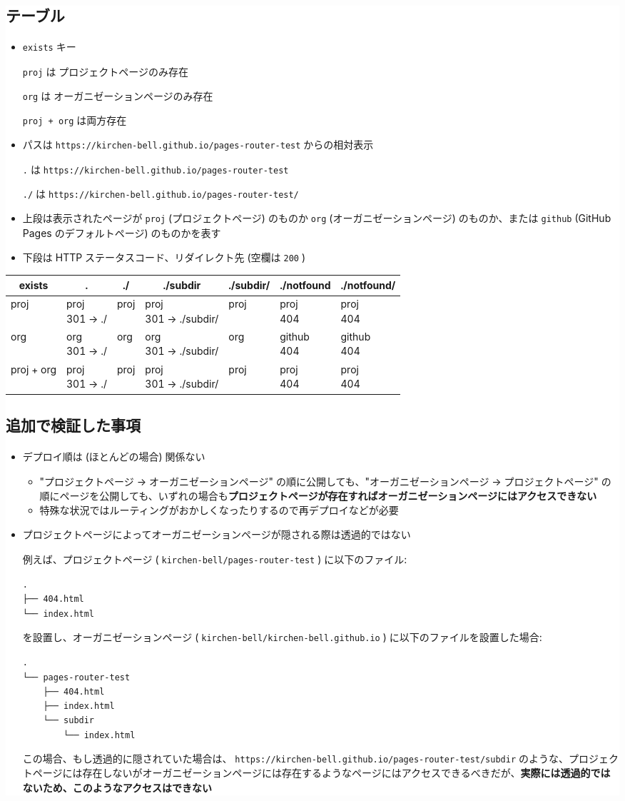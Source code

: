 ## テーブル

- `exists` キー

    `proj` は プロジェクトページのみ存在

    `org` は オーガニゼーションページのみ存在

    `proj + org` は両方存在

- パスは `https://kirchen-bell.github.io/pages-router-test` からの相対表示

    `.` は `https://kirchen-bell.github.io/pages-router-test`

    `./` は `https://kirchen-bell.github.io/pages-router-test/`

- 上段は表示されたページが `proj` (プロジェクトページ) のものか `org` (オーガニゼーションページ) のものか、または `github` (GitHub Pages のデフォルトページ) のものかを表す
- 下段は HTTP ステータスコード、リダイレクト先 (空欄は `200` )

| exists     | .                  | ./   | ./subdir                  | ./subdir/ | ./notfound      | ./notfound/     |
|------------|--------------------|------|---------------------------|-----------|-----------------|-----------------|
| proj       | proj<br>301 → ./ | proj | proj<br>301 → ./subdir/ | proj      | proj<br>404   | proj<br>404   |
| org        | org<br>301 → ./  | org  | org<br>301 → ./subdir/  | org       | github<br>404 | github<br>404 |
| proj + org | proj<br>301 → ./ | proj | proj<br>301 → ./subdir/ | proj      | proj<br>404   | proj<br>404   |

## 追加で検証した事項

- デプロイ順は (ほとんどの場合) 関係ない
    - "プロジェクトページ → オーガニゼーションページ" の順に公開しても、"オーガニゼーションページ → プロジェクトページ" の順にページを公開しても、いずれの場合も**プロジェクトページが存在すればオーガニゼーションページにはアクセスできない**
    - 特殊な状況ではルーティングがおかしくなったりするので再デプロイなどが必要
- プロジェクトページによってオーガニゼーションページが隠される際は透過的ではない

    例えば、プロジェクトページ ( `kirchen-bell/pages-router-test` ) に以下のファイル:

    ```
    .
    ├── 404.html
    └── index.html
    ```

    を設置し、オーガニゼーションページ ( `kirchen-bell/kirchen-bell.github.io` ) に以下のファイルを設置した場合:

    ```
    .
    └── pages-router-test
        ├── 404.html
        ├── index.html
        └── subdir
            └── index.html
    ```

    この場合、もし透過的に隠されていた場合は、 `https://kirchen-bell.github.io/pages-router-test/subdir` のような、プロジェクトページには存在しないがオーガニゼーションページには存在するようなページにはアクセスできるべきだが、**実際には透過的ではないため、このようなアクセスはできない**
